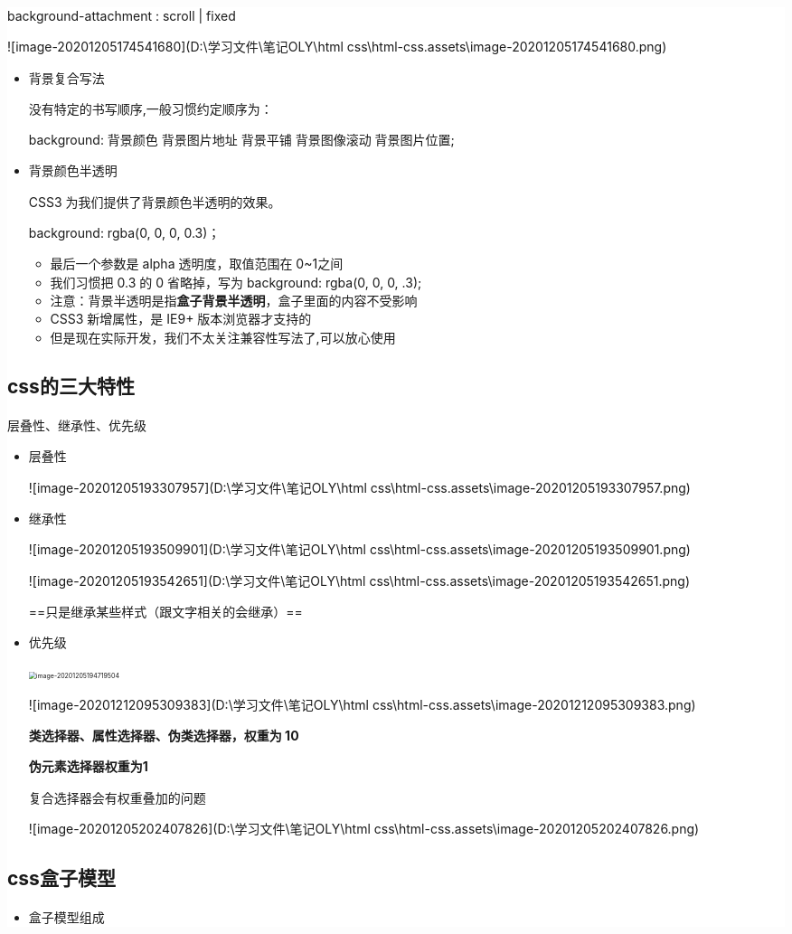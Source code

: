  background-attachment : scroll | fixed 

  ![image-20201205174541680](D:\学习文件\笔记OLY\html css\html-css.assets\image-20201205174541680.png)

+ 背景复合写法

  没有特定的书写顺序,一般习惯约定顺序为：

  background: 背景颜色 背景图片地址 背景平铺 背景图像滚动 背景图片位置;

+ 背景颜色半透明

  CSS3 为我们提供了背景颜色半透明的效果。

  background: rgba(0, 0, 0, 0.3)；

  + 最后一个参数是 alpha 透明度，取值范围在 0~1之间 
  +  我们习惯把 0.3 的 0 省略掉，写为 background: rgba(0, 0, 0, .3); 
  + 注意：背景半透明是指**盒子背景半透明**，盒子里面的内容不受影响 
  + CSS3 新增属性，是 IE9+ 版本浏览器才支持的 
  + 但是现在实际开发，我们不太关注兼容性写法了,可以放心使用

## css的三大特性

层叠性、继承性、优先级

+ 层叠性

  ![image-20201205193307957](D:\学习文件\笔记OLY\html css\html-css.assets\image-20201205193307957.png)

+ 继承性

  ![image-20201205193509901](D:\学习文件\笔记OLY\html css\html-css.assets\image-20201205193509901.png)

  ![image-20201205193542651](D:\学习文件\笔记OLY\html css\html-css.assets\image-20201205193542651.png)

  ==只是继承某些样式（跟文字相关的会继承）==

+ 优先级

  <img src="D:\学习文件\笔记OLY\html css\html-css.assets\image-20201205194719504.png" alt="image-20201205194719504" style="zoom:50%;" />

  ![image-20201212095309383](D:\学习文件\笔记OLY\html css\html-css.assets\image-20201212095309383.png)

  **类选择器、属性选择器、伪类选择器，权重为 10**

  **伪元素选择器权重为1**
  
  复合选择器会有权重叠加的问题
  
  ![image-20201205202407826](D:\学习文件\笔记OLY\html css\html-css.assets\image-20201205202407826.png)

## css盒子模型

+ 盒子模型组成
